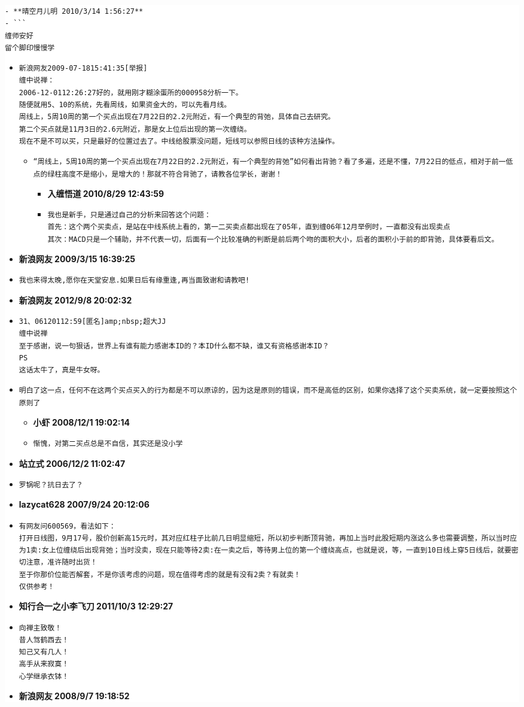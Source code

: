   ```
- **晴空月儿明 2010/3/14 1:56:27**
- ```
  缠师安好
  留个脚印慢慢学
  ```
- ```
  新浪网友2009-07-1815:41:35[举报]
  缠中说禅：
  2006-12-0112:26:27好的，就用刚才糊涂蛋所的000958分析一下。
  随便就用5、10的系统，先看周线，如果资金大的，可以先看月线。
  周线上，5周10周的第一个买点出现在7月22日的2.2元附近，有一个典型的背弛，具体自己去研究。
  第二个买点就是11月3日的2.6元附近，那是女上位后出现的第一次缠绕。
  现在不是不可以买，只是最好的位置过去了。中线给股票没问题，短线可以参照日线的该种方法操作。
  ```
   - ```
     “周线上，5周10周的第一个买点出现在7月22日的2.2元附近，有一个典型的背弛”如何看出背驰？看了多遍，还是不懂，7月22日的低点，相对于前一低点的绿柱高度不是缩小，是增大的！那就不符合背驰了，请教各位学长，谢谢！
     ```
      - **入缠悟道 2010/8/29 12:43:59**
      - ```
        我也是新手，只是通过自己的分析来回答这个问题：
        首先：这个两个买卖点，是站在中线系统上看的，第一二买卖点都出现在了05年，直到缠06年12月举例时，一直都没有出现卖点
        其次：MACD只是一个辅助，并不代表一切，后面有一个比较准确的判断是前后两个吻的面积大小，后者的面积小于前的即背驰，具体要看后文。
        ```
- **新浪网友 2009/3/15 16:39:25**
- ```
  我也来得太晚,愿你在天堂安息.如果日后有缘重逢,再当面致谢和请教吧!
  ```
- **新浪网友 2012/9/8 20:02:32**
- ```
  31、06120112:59[匿名]amp;nbsp;超大JJ
  缠中说禅
  至于感谢，说一句狠话，世界上有谁有能力感谢本ID的？本ID什么都不缺，谁又有资格感谢本ID？
  PS
  这话太牛了，真是牛女呀。
  ```
- ```
  明白了这一点，任何不在这两个买点买入的行为都是不可以原谅的，因为这是原则的错误，而不是高低的区别，如果你选择了这个买卖系统，就一定要按照这个原则了
  ```
   - **小虾 2008/12/1 19:02:14**
   - ```
     惭愧，对第二买点总是不自信，其实还是没小学
     ```
- **站立式 2006/12/2 11:02:47**
- ```
  罗锅呢？抗日去了？
  ```
- **lazycat628 2007/9/24 20:12:06**
- ```
  有网友问600569，看法如下：
  打开日线图，9月17号，股价创新高15元时，其对应红柱子比前几日明显缩短，所以初步判断顶背驰，再加上当时此股短期内涨这么多也需要调整，所以当时应为1卖:女上位缠绕后出现背弛；当时没卖，现在只能等待2卖:在一卖之后，等待男上位的第一个缠绕高点，也就是说，等，一直到10日线上穿5日线后，就要密切注意，准许随时出货！
  至于你那价位能否解套，不是你该考虑的问题，现在值得考虑的就是有没有2卖？有就卖！
  仅供参考！
  ```
- **知行合一之小李飞刀 2011/10/3 12:29:27**
- ```
  向禅主致敬！
  昔人驾鹤西去！
  知己又有几人！
  高手从来寂寞！
  心学继承衣钵！
  ```
- **新浪网友 2008/9/7 19:18:52**
  ```